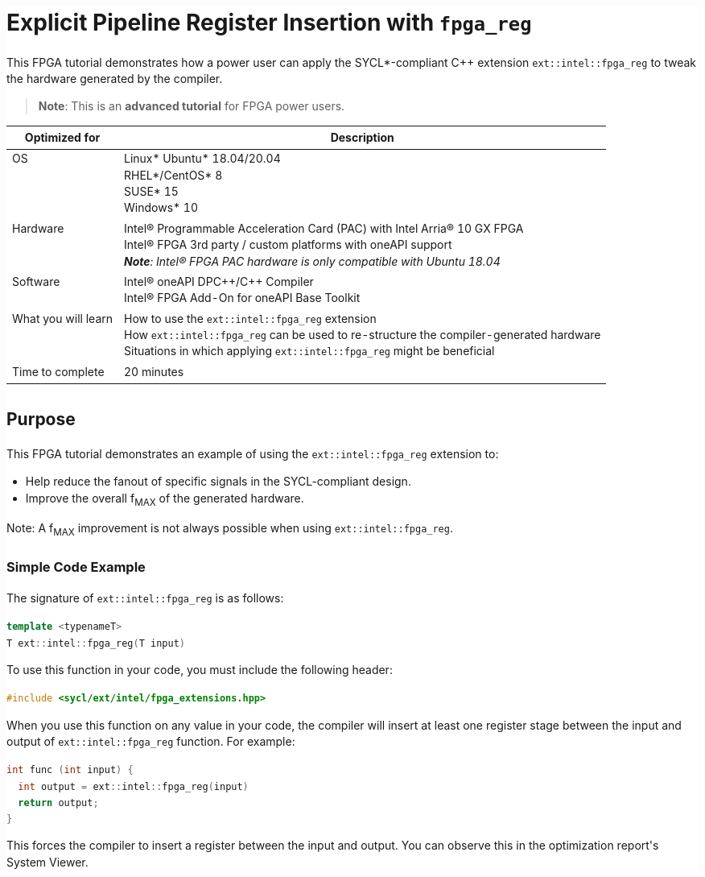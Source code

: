 # Explicit Pipeline Register Insertion with `fpga_reg`

This FPGA tutorial demonstrates how a power user can apply the SYCL*-compliant C++ extension  `ext::intel::fpga_reg` to tweak the hardware generated by the compiler.

> **Note**: This is an **advanced tutorial** for FPGA power users.

| Optimized for                     | Description
---                                 |---
| OS                                | Linux* Ubuntu* 18.04/20.04 <br> RHEL*/CentOS* 8 <br> SUSE* 15 <br> Windows* 10
| Hardware                          | Intel® Programmable Acceleration Card (PAC) with Intel Arria® 10 GX FPGA <br> Intel® FPGA 3rd party / custom platforms with oneAPI support <br> ***Note**: Intel® FPGA PAC hardware is only compatible with Ubuntu 18.04*
| Software                          | Intel® oneAPI DPC++/C++ Compiler <br> Intel® FPGA Add-On for oneAPI Base Toolkit
| What you will learn               | How to use the `ext::intel::fpga_reg` extension <br> How `ext::intel::fpga_reg` can be used to re-structure the compiler-generated hardware <br> Situations in which applying  `ext::intel::fpga_reg` might be beneficial
| Time to complete                  | 20 minutes

## Purpose

This FPGA tutorial demonstrates an example of using the `ext::intel::fpga_reg` extension to:

* Help reduce the fanout of specific signals in the SYCL-compliant design.
* Improve the overall f<sub>MAX</sub> of the generated hardware.

Note: A f<sub>MAX</sub> improvement is not always possible when using `ext::intel::fpga_reg`.

### Simple Code Example

The signature of `ext::intel::fpga_reg` is as follows:

```cpp
template <typenameT>
T ext::intel::fpga_reg(T input)
```

To use this function in your code, you must include the following header:

```cpp
#include <sycl/ext/intel/fpga_extensions.hpp>
```

When you use this function on any value in your code, the compiler will insert at least one register stage between the input and output of `ext::intel::fpga_reg` function. For example:

```cpp
int func (int input) {
  int output = ext::intel::fpga_reg(input)
  return output;
}
```

This forces the compiler to insert a register between the input and output. You can observe this in the optimization report's System Viewer.
